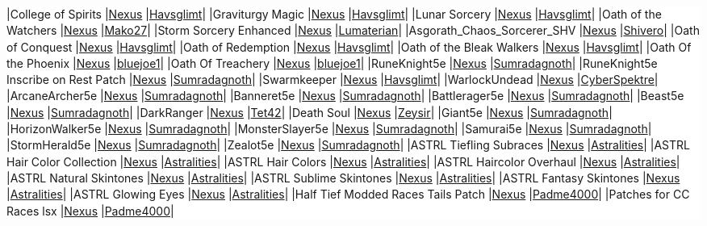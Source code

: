 |College of Spirits												|[Nexus]()			|[Havsglimt]()|
|Graviturgy Magic												|[Nexus]()			|[Havsglimt]()|
|Lunar Sorcery													|[Nexus]()			|[Havsglimt]()|
|Oath of the Watchers											|[Nexus]()			|[Mako27]()|
|Storm Sorcery Enhanced											|[Nexus]()			|[Lumaterian]()|
|Asgorath_Chaos_Sorcerer_SHV									|[Nexus]()			|[Shivero]()|
|Oath of Conquest												|[Nexus]()			|[Havsglimt]()|
|Oath of Redemption												|[Nexus]()			|[Havsglimt]()|
|Oath of the Bleak Walkers										|[Nexus]()			|[Havsglimt]()|
|Oath Of the Phoenix											|[Nexus]()			|[bluejoe1]()|
|Oath Of Treachery												|[Nexus]()			|[bluejoe1]()|
|RuneKnight5e													|[Nexus]()			|[Sumradagnoth]()|
|RuneKnight5e Inscribe on Rest Patch							|[Nexus]()			|[Sumradagnoth]()|
|Swarmkeeper													|[Nexus]()			|[Havsglimt]()|
|WarlockUndead													|[Nexus]()			|[CyberSpektre]()|
|ArcaneArcher5e													|[Nexus]()			|[Sumradagnoth]()|
|Banneret5e														|[Nexus]()			|[Sumradagnoth]()|
|Battlerager5e													|[Nexus]()			|[Sumradagnoth]()|
|Beast5e														|[Nexus]()			|[Sumradagnoth]()|
|DarkRanger														|[Nexus]()			|[Tet42]()|
|Death Soul														|[Nexus]()			|[Zeysir]()|
|Giant5e														|[Nexus]()			|[Sumradagnoth]()|
|HorizonWalker5e												|[Nexus]()			|[Sumradagnoth]()|
|MonsterSlayer5e												|[Nexus]()			|[Sumradagnoth]()|
|Samurai5e														|[Nexus]()			|[Sumradagnoth]()|
|StormHerald5e													|[Nexus]()			|[Sumradagnoth]()|
|Zealot5e														|[Nexus]()			|[Sumradagnoth]()|
|ASTRL Tiefling Subraces										|[Nexus]()			|[Astralities]()|
|ASTRL Hair Color Collection									|[Nexus]()			|[Astralities]()|
|ASTRL Hair Colors												|[Nexus]()			|[Astralities]()|
|ASTRL Haircolor Overhaul										|[Nexus]()			|[Astralities]()|
|ASTRL Natural Skintones										|[Nexus]()			|[Astralities]()|
|ASTRL Sublime Skintones										|[Nexus]()			|[Astralities]()|
|ASTRL Fantasy Skintones										|[Nexus]()			|[Astralities]()|
|ASTRL Glowing Eyes												|[Nexus]()			|[Astralities]()|
|Half Tief Modded Races Tails Patch								|[Nexus]()			|[Padme4000]()|
|Patches for CC Races lsx										|[Nexus]()			|[Padme4000]()|
